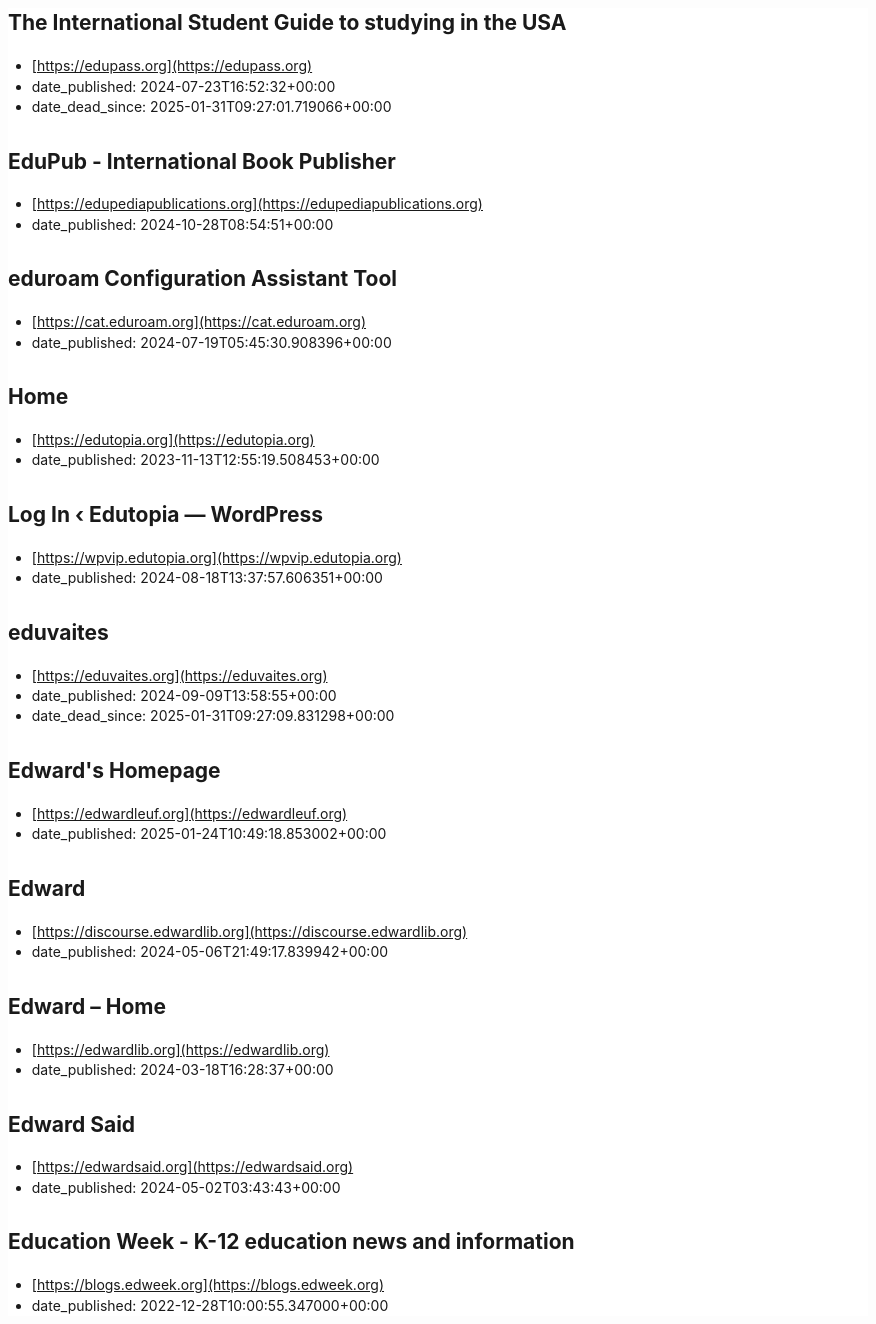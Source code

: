  ## The International Student Guide to studying in the USA
 - [https://edupass.org](https://edupass.org)
 - date_published: 2024-07-23T16:52:32+00:00
 - date_dead_since: 2025-01-31T09:27:01.719066+00:00

 ## EduPub - International Book Publisher
 - [https://edupediapublications.org](https://edupediapublications.org)
 - date_published: 2024-10-28T08:54:51+00:00

 ## eduroam Configuration Assistant Tool
 - [https://cat.eduroam.org](https://cat.eduroam.org)
 - date_published: 2024-07-19T05:45:30.908396+00:00

 ## Home
 - [https://edutopia.org](https://edutopia.org)
 - date_published: 2023-11-13T12:55:19.508453+00:00

 ## Log In ‹ Edutopia — WordPress
 - [https://wpvip.edutopia.org](https://wpvip.edutopia.org)
 - date_published: 2024-08-18T13:37:57.606351+00:00

 ## eduvaites
 - [https://eduvaites.org](https://eduvaites.org)
 - date_published: 2024-09-09T13:58:55+00:00
 - date_dead_since: 2025-01-31T09:27:09.831298+00:00

 ## Edward's Homepage
 - [https://edwardleuf.org](https://edwardleuf.org)
 - date_published: 2025-01-24T10:49:18.853002+00:00

 ## Edward
 - [https://discourse.edwardlib.org](https://discourse.edwardlib.org)
 - date_published: 2024-05-06T21:49:17.839942+00:00

 ## Edward – Home
 - [https://edwardlib.org](https://edwardlib.org)
 - date_published: 2024-03-18T16:28:37+00:00

 ## Edward Said
 - [https://edwardsaid.org](https://edwardsaid.org)
 - date_published: 2024-05-02T03:43:43+00:00

 ## Education Week - K-12 education news and information
 - [https://blogs.edweek.org](https://blogs.edweek.org)
 - date_published: 2022-12-28T10:00:55.347000+00:00
